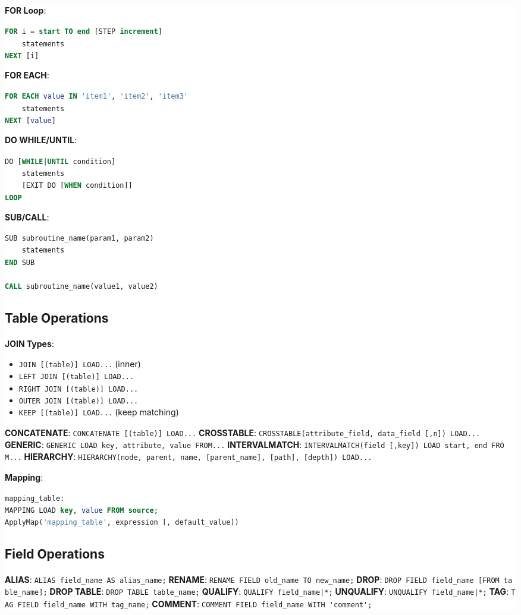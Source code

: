 **FOR Loop**:
```sql
FOR i = start TO end [STEP increment]
    statements
NEXT [i]
```

**FOR EACH**:
```sql
FOR EACH value IN 'item1', 'item2', 'item3'
    statements
NEXT [value]
```

**DO WHILE/UNTIL**:
```sql
DO [WHILE|UNTIL condition]
    statements
    [EXIT DO [WHEN condition]]
LOOP
```

**SUB/CALL**:
```sql
SUB subroutine_name(param1, param2)
    statements
END SUB

CALL subroutine_name(value1, value2)
```

## Table Operations
**JOIN Types**:
- `JOIN [(table)] LOAD...` (inner)
- `LEFT JOIN [(table)] LOAD...`
- `RIGHT JOIN [(table)] LOAD...`
- `OUTER JOIN [(table)] LOAD...`
- `KEEP [(table)] LOAD...` (keep matching)

**CONCATENATE**: `CONCATENATE [(table)] LOAD...`
**CROSSTABLE**: `CROSSTABLE(attribute_field, data_field [,n]) LOAD...`
**GENERIC**: `GENERIC LOAD key, attribute, value FROM...`
**INTERVALMATCH**: `INTERVALMATCH(field [,key]) LOAD start, end FROM...`
**HIERARCHY**: `HIERARCHY(node, parent, name, [parent_name], [path], [depth]) LOAD...`

**Mapping**:
```sql
mapping_table:
MAPPING LOAD key, value FROM source;
ApplyMap('mapping_table', expression [, default_value])
```

## Field Operations
**ALIAS**: `ALIAS field_name AS alias_name;`
**RENAME**: `RENAME FIELD old_name TO new_name;`
**DROP**: `DROP FIELD field_name [FROM table_name];`
**DROP TABLE**: `DROP TABLE table_name;`
**QUALIFY**: `QUALIFY field_name|*;`
**UNQUALIFY**: `UNQUALIFY field_name|*;`
**TAG**: `TAG FIELD field_name WITH tag_name;`
**COMMENT**: `COMMENT FIELD field_name WITH 'comment';`
